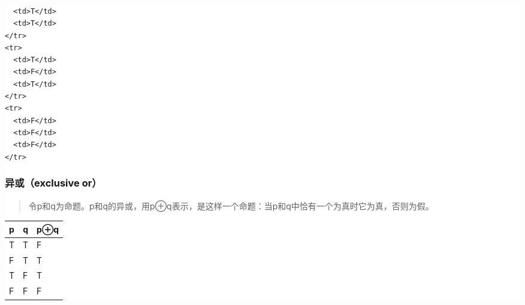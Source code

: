       <td>T</td>
      <td>T</td>
    </tr>
    <tr>
      <td>T</td>
      <td>F</td>
      <td>T</td>
    </tr>
    <tr>
      <td>F</td>
      <td>F</td>
      <td>F</td>
    </tr>
  </tbody>
</table>
</div>

### 异或（exclusive or）
> 令p和q为命题。p和q的异或，用p⊕q表示，是这样一个命题：当p和q中恰有一个为真时它为真，否则为假。

<div align="center">
 <table>
  <thead>
    <tr>
      <th>p</th>
      <th>q</th>
      <th>p⊕q</th>
    </tr>
  </thead>
  <tbody>
    <tr>
      <td>T</td>
      <td>T</td>
      <td>F</td>
    </tr>
    <tr>
      <td>F</td>
      <td>T</td>
      <td>T</td>
    </tr>
    <tr>
      <td>T</td>
      <td>F</td>
      <td>T</td>
    </tr>
    <tr>
      <td>F</td>
      <td>F</td>
      <td>F</td>
    </tr>
  </tbody>
</table>
</div>
